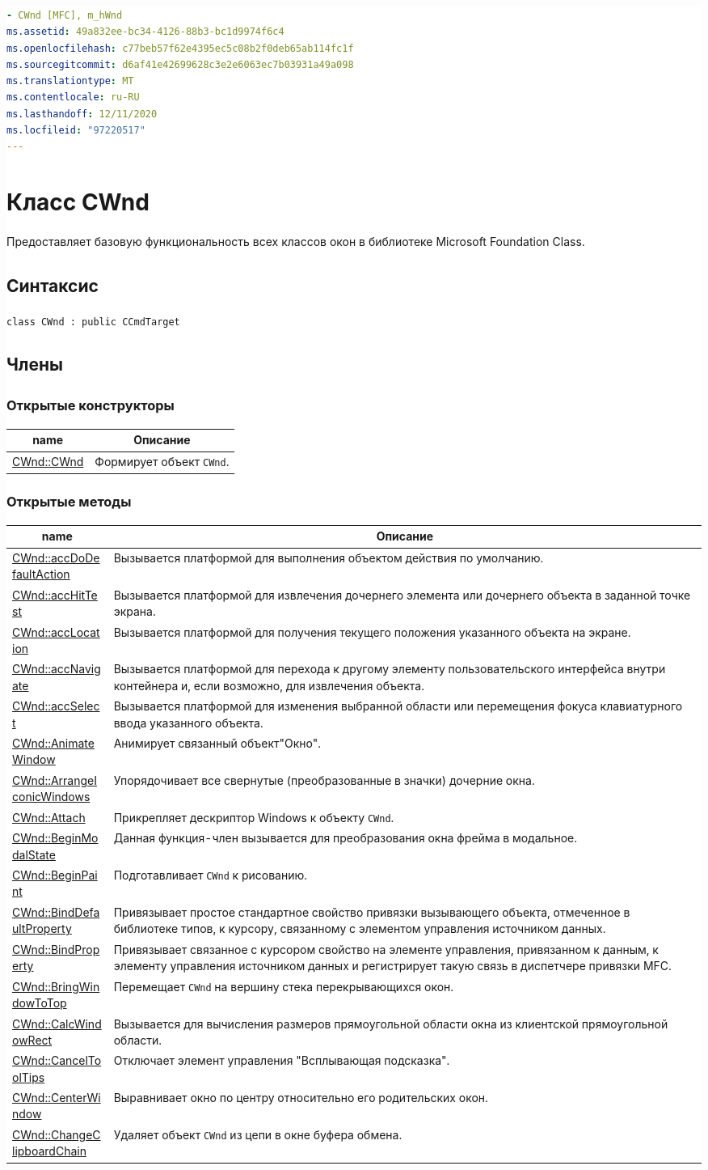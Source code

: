 ```yaml
- CWnd [MFC], m_hWnd
ms.assetid: 49a832ee-bc34-4126-88b3-bc1d9974f6c4
ms.openlocfilehash: c77beb57f62e4395ec5c08b2f0deb65ab114fc1f
ms.sourcegitcommit: d6af41e42699628c3e2e6063ec7b03931a49a098
ms.translationtype: MT
ms.contentlocale: ru-RU
ms.lasthandoff: 12/11/2020
ms.locfileid: "97220517"
---
```

# <a name="cwnd-class"></a>Класс CWnd

Предоставляет базовую функциональность всех классов окон в библиотеке Microsoft Foundation Class.

## <a name="syntax"></a>Синтаксис

```
class CWnd : public CCmdTarget
```

## <a name="members"></a>Члены

### <a name="public-constructors"></a>Открытые конструкторы

|name|Описание|
|----------|-----------------|
|[CWnd::CWnd](#cwnd)|Формирует объект `CWnd`.|

### <a name="public-methods"></a>Открытые методы

|name|Описание|
|----------|-----------------|
|[CWnd::accDoDefaultAction](#accdodefaultaction)|Вызывается платформой для выполнения объектом действия по умолчанию.|
|[CWnd::accHitTest](#acchittest)|Вызывается платформой для извлечения дочернего элемента или дочернего объекта в заданной точке экрана.|
|[CWnd::accLocation](#acclocation)|Вызывается платформой для получения текущего положения указанного объекта на экране.|
|[CWnd::accNavigate](#accnavigate)|Вызывается платформой для перехода к другому элементу пользовательского интерфейса внутри контейнера и, если возможно, для извлечения объекта.|
|[CWnd::accSelect](#accselect)|Вызывается платформой для изменения выбранной области или перемещения фокуса клавиатурного ввода указанного объекта.|
|[CWnd::AnimateWindow](#animatewindow)|Анимирует связанный объект"Окно".|
|[CWnd::ArrangeIconicWindows](#arrangeiconicwindows)|Упорядочивает все свернутые (преобразованные в значки) дочерние окна.|
|[CWnd::Attach](#attach)|Прикрепляет дескриптор Windows к объекту `CWnd`.|
|[CWnd::BeginModalState](#beginmodalstate)|Данная функция-член вызывается для преобразования окна фрейма в модальное.|
|[CWnd::BeginPaint](#beginpaint)|Подготавливает `CWnd` к рисованию.|
|[CWnd::BindDefaultProperty](#binddefaultproperty)|Привязывает простое стандартное свойство привязки вызывающего объекта, отмеченное в библиотеке типов, к курсору, связанному с элементом управления источником данных.|
|[CWnd::BindProperty](#bindproperty)|Привязывает связанное с курсором свойство на элементе управления, привязанном к данным, к элементу управления источником данных и регистрирует такую связь в диспетчере привязки MFC.|
|[CWnd::BringWindowToTop](#bringwindowtotop)|Перемещает `CWnd` на вершину стека перекрывающихся окон.|
|[CWnd::CalcWindowRect](#calcwindowrect)|Вызывается для вычисления размеров прямоугольной области окна из клиентской прямоугольной области.|
|[CWnd::CancelToolTips](#canceltooltips)|Отключает элемент управления "Всплывающая подсказка".|
|[CWnd::CenterWindow](#centerwindow)|Выравнивает окно по центру относительно его родительских окон.|
|[CWnd::ChangeClipboardChain](#changeclipboardchain)|Удаляет объект `CWnd` из цепи в окне буфера обмена.|